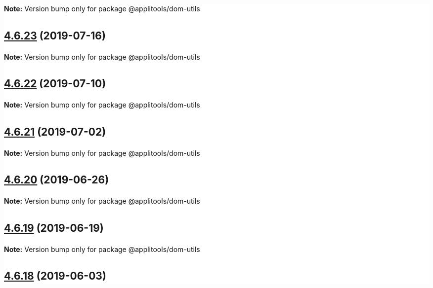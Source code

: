 **Note:** Version bump only for package @applitools/dom-utils





## [4.6.23](https://github.com/applitools/eyes.sdk.javascript1/compare/@applitools/dom-utils@4.6.22...@applitools/dom-utils@4.6.23) (2019-07-16)

**Note:** Version bump only for package @applitools/dom-utils





## [4.6.22](https://github.com/applitools/eyes.sdk.javascript1/compare/@applitools/dom-utils@4.6.21...@applitools/dom-utils@4.6.22) (2019-07-10)

**Note:** Version bump only for package @applitools/dom-utils





## [4.6.21](https://github.com/applitools/eyes.sdk.javascript1/compare/@applitools/dom-utils@4.6.20...@applitools/dom-utils@4.6.21) (2019-07-02)

**Note:** Version bump only for package @applitools/dom-utils





## [4.6.20](https://github.com/applitools/eyes.sdk.javascript1/compare/@applitools/dom-utils@4.6.19...@applitools/dom-utils@4.6.20) (2019-06-26)

**Note:** Version bump only for package @applitools/dom-utils





## [4.6.19](https://github.com/applitools/eyes.sdk.javascript1/compare/@applitools/dom-utils@4.6.18...@applitools/dom-utils@4.6.19) (2019-06-19)

**Note:** Version bump only for package @applitools/dom-utils





## [4.6.18](https://github.com/applitools/eyes.sdk.javascript1/compare/@applitools/dom-utils@4.6.17...@applitools/dom-utils@4.6.18) (2019-06-03)

